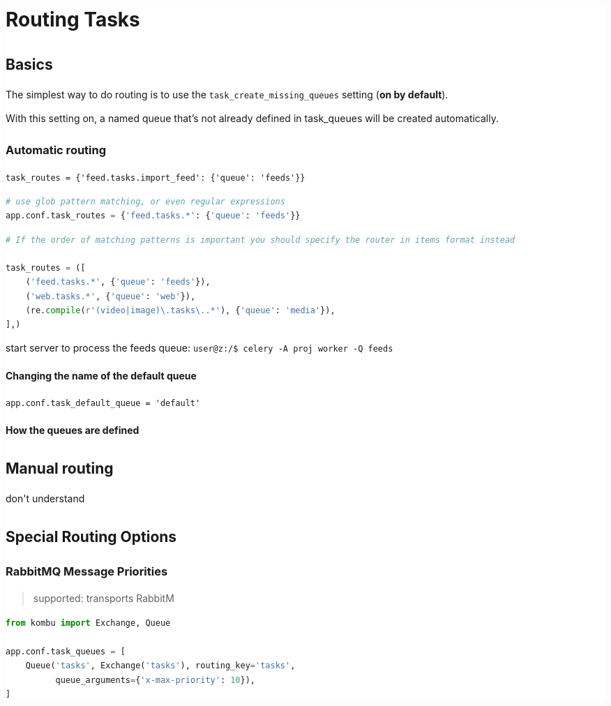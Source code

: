 # Routing Tasks

## Basics

The simplest way to do routing is to use the `task_create_missing_queues` setting (__on by default__).

With this setting on, a named queue that’s not already defined in task_queues will be created automatically.

### Automatic routing

`task_routes = {'feed.tasks.import_feed': {'queue': 'feeds'}}`

```py
# use glob pattern matching, or even regular expressions
app.conf.task_routes = {'feed.tasks.*': {'queue': 'feeds'}}
```

```py
# If the order of matching patterns is important you should specify the router in items format instead

task_routes = ([
    ('feed.tasks.*', {'queue': 'feeds'}),
    ('web.tasks.*', {'queue': 'web'}),
    (re.compile(r'(video|image)\.tasks\..*'), {'queue': 'media'}),
],)
```

start server to process the feeds queue: `user@z:/$ celery -A proj worker -Q feeds`

#### Changing the name of the default queue

`app.conf.task_default_queue = 'default'`

#### How the queues are defined

## Manual routing

don't understand

## Special Routing Options

### RabbitMQ Message Priorities

> supported: transports
RabbitM

```py
from kombu import Exchange, Queue

app.conf.task_queues = [
    Queue('tasks', Exchange('tasks'), routing_key='tasks',
          queue_arguments={'x-max-priority': 10}),
]
```
